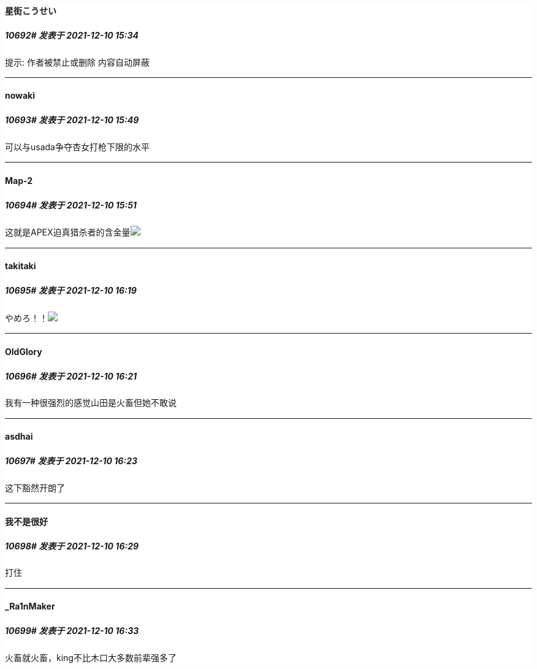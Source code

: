 ####  星街こうせい  
##### 10692#       发表于 2021-12-10 15:34

提示: 作者被禁止或删除 内容自动屏蔽

*****

####  nowaki  
##### 10693#       发表于 2021-12-10 15:49

可以与usada争夺杏女打枪下限的水平

*****

####  Map-2  
##### 10694#       发表于 2021-12-10 15:51

这就是APEX迫真猎杀者的含金量<img src="https://static.saraba1st.com/image/smiley/face2017/067.png" referrerpolicy="no-referrer">

*****

####  takitaki  
##### 10695#       发表于 2021-12-10 16:19

やめろ！！<img src="https://static.saraba1st.com/image/smiley/face2017/135.png" referrerpolicy="no-referrer">

*****

####  OldGlory  
##### 10696#       发表于 2021-12-10 16:21

我有一种很强烈的感觉山田是火畜但她不敢说

*****

####  asdhai  
##### 10697#       发表于 2021-12-10 16:23

这下豁然开朗了

*****

####  我不是很好  
##### 10698#       发表于 2021-12-10 16:29

打住

*****

####  _Ra1nMaker  
##### 10699#       发表于 2021-12-10 16:33

火畜就火畜，king不比木口大多数前辈强多了

